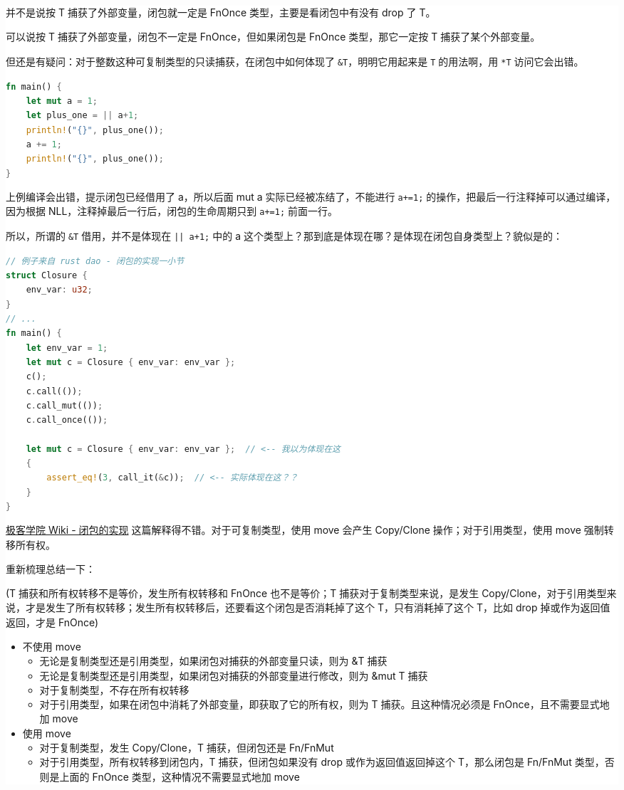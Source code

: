 并不是说按 T 捕获了外部变量，闭包就一定是 FnOnce 类型，主要是看闭包中有没有 drop 了 T。

可以说按 T 捕获了外部变量，闭包不一定是 FnOnce，但如果闭包是 FnOnce 类型，那它一定按 T 捕获了某个外部变量。

但还是有疑问：对于整数这种可复制类型的只读捕获，在闭包中如何体现了 `&T`，明明它用起来是 `T` 的用法啊，用 `*T` 访问它会出错。

```rust
fn main() {
    let mut a = 1;
    let plus_one = || a+1;
    println!("{}", plus_one());
    a += 1;
    println!("{}", plus_one());
}
```

上例编译会出错，提示闭包已经借用了 a，所以后面 mut a 实际已经被冻结了，不能进行 `a+=1;` 的操作，把最后一行注释掉可以通过编译，因为根据 NLL，注释掉最后一行后，闭包的生命周期只到 `a+=1;` 前面一行。

所以，所谓的 `&T` 借用，并不是体现在 `|| a+1;` 中的 a 这个类型上？那到底是体现在哪？是体现在闭包自身类型上？貌似是的：

```rust
// 例子来自 rust dao - 闭包的实现一小节
struct Closure {
    env_var: u32;
}
// ...
fn main() {
    let env_var = 1;
    let mut c = Closure { env_var: env_var };
    c();
    c.call(());
    c.call_mut(());
    c.call_once(());

    let mut c = Closure { env_var: env_var };  // <-- 我以为体现在这
    {
        assert_eq!(3, call_it(&c));  // <-- 实际体现在这？？
    }
}
```

[极客学院 Wiki - 闭包的实现](https://wiki.jikexueyuan.com/project/rust-primer/closure/syntax.html) 这篇解释得不错。对于可复制类型，使用 move 会产生 Copy/Clone 操作；对于引用类型，使用 move 强制转移所有权。

重新梳理总结一下：

(T 捕获和所有权转移不是等价，发生所有权转移和 FnOnce 也不是等价；T 捕获对于复制类型来说，是发生 Copy/Clone，对于引用类型来说，才是发生了所有权转移；发生所有权转移后，还要看这个闭包是否消耗掉了这个 T，只有消耗掉了这个 T，比如 drop 掉或作为返回值返回，才是 FnOnce)

- 不使用 move
  - 无论是复制类型还是引用类型，如果闭包对捕获的外部变量只读，则为 &T 捕获
  - 无论是复制类型还是引用类型，如果闭包对捕获的外部变量进行修改，则为 &mut T 捕获
  - 对于复制类型，不存在所有权转移
  - 对于引用类型，如果在闭包中消耗了外部变量，即获取了它的所有权，则为 T 捕获。且这种情况必须是 FnOnce，且不需要显式地加 move
- 使用 move
  - 对于复制类型，发生 Copy/Clone，T 捕获，但闭包还是 Fn/FnMut
  - 对于引用类型，所有权转移到闭包内，T 捕获，但闭包如果没有 drop 或作为返回值返回掉这个 T，那么闭包是 Fn/FnMut 类型，否则是上面的 FnOnce 类型，这种情况不需要显式地加 move
